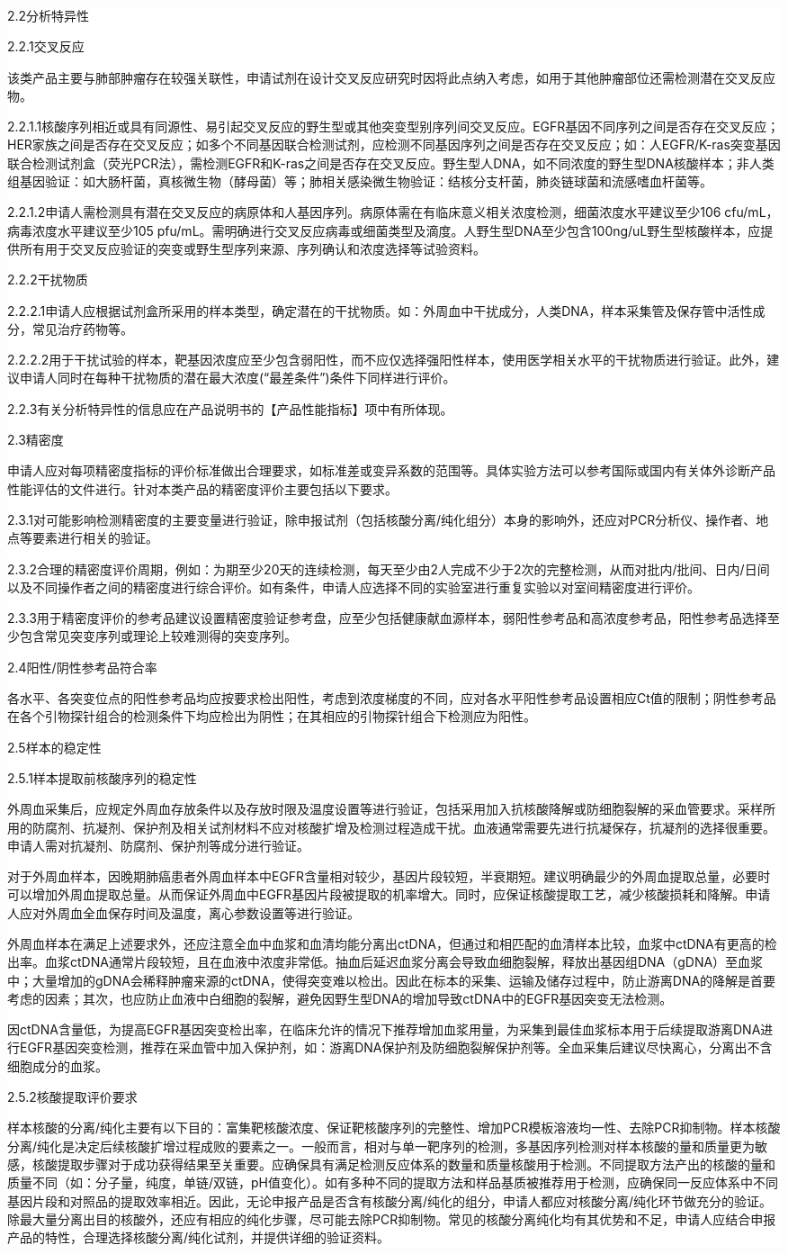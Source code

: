 2.2分析特异性

2.2.1交叉反应

该类产品主要与肺部肿瘤存在较强关联性，申请试剂在设计交叉反应研究时因将此点纳入考虑，如用于其他肿瘤部位还需检测潜在交叉反应物。

2.2.1.1核酸序列相近或具有同源性、易引起交叉反应的野生型或其他突变型别序列间交叉反应。EGFR基因不同序列之间是否存在交叉反应；HER家族之间是否存在交叉反应；如多个不同基因联合检测试剂，应检测不同基因序列之间是否存在交叉反应；如：人EGFR/K-ras突变基因联合检测试剂盒（荧光PCR法），需检测EGFR和K-ras之间是否存在交叉反应。野生型人DNA，如不同浓度的野生型DNA核酸样本；非人类组基因验证：如大肠杆菌，真核微生物（酵母菌）等；肺相关感染微生物验证：结核分支杆菌，肺炎链球菌和流感嗜血杆菌等。

2.2.1.2申请人需检测具有潜在交叉反应的病原体和人基因序列。病原体需在有临床意义相关浓度检测，细菌浓度水平建议至少106
cfu/mL，病毒浓度水平建议至少105
pfu/mL。需明确进行交叉反应病毒或细菌类型及滴度。人野生型DNA至少包含100ng/uL野生型核酸样本，应提供所有用于交叉反应验证的突变或野生型序列来源、序列确认和浓度选择等试验资料。

2.2.2干扰物质

2.2.2.1申请人应根据试剂盒所采用的样本类型，确定潜在的干扰物质。如：外周血中干扰成分，人类DNA，样本采集管及保存管中活性成分，常见治疗药物等。

2.2.2.2用于干扰试验的样本，靶基因浓度应至少包含弱阳性，而不应仅选择强阳性样本，使用医学相关水平的干扰物质进行验证。此外，建议申请人同时在每种干扰物质的潜在最大浓度(“最差条件”)条件下同样进行评价。

2.2.3有关分析特异性的信息应在产品说明书的【产品性能指标】项中有所体现。

2.3精密度

申请人应对每项精密度指标的评价标准做出合理要求，如标准差或变异系数的范围等。具体实验方法可以参考国际或国内有关体外诊断产品性能评估的文件进行。针对本类产品的精密度评价主要包括以下要求。

2.3.1对可能影响检测精密度的主要变量进行验证，除申报试剂（包括核酸分离/纯化组分）本身的影响外，还应对PCR分析仪、操作者、地点等要素进行相关的验证。

2.3.2合理的精密度评价周期，例如：为期至少20天的连续检测，每天至少由2人完成不少于2次的完整检测，从而对批内/批间、日内/日间以及不同操作者之间的精密度进行综合评价。如有条件，申请人应选择不同的实验室进行重复实验以对室间精密度进行评价。

2.3.3用于精密度评价的参考品建议设置精密度验证参考盘，应至少包括健康献血源样本，弱阳性参考品和高浓度参考品，阳性参考品选择至少包含常见突变序列或理论上较难测得的突变序列。

2.4阳性/阴性参考品符合率

各水平、各突变位点的阳性参考品均应按要求检出阳性，考虑到浓度梯度的不同，应对各水平阳性参考品设置相应Ct值的限制；阴性参考品在各个引物探针组合的检测条件下均应检出为阴性；在其相应的引物探针组合下检测应为阳性。

2.5样本的稳定性

2.5.1样本提取前核酸序列的稳定性

外周血采集后，应规定外周血存放条件以及存放时限及温度设置等进行验证，包括采用加入抗核酸降解或防细胞裂解的采血管要求。采样所用的防腐剂、抗凝剂、保护剂及相关试剂材料不应对核酸扩增及检测过程造成干扰。血液通常需要先进行抗凝保存，抗凝剂的选择很重要。申请人需对抗凝剂、防腐剂、保护剂等成分进行验证。

对于外周血样本，因晚期肺癌患者外周血样本中EGFR含量相对较少，基因片段较短，半衰期短。建议明确最少的外周血提取总量，必要时可以增加外周血提取总量。从而保证外周血中EGFR基因片段被提取的机率增大。同时，应保证核酸提取工艺，减少核酸损耗和降解。申请人应对外周血全血保存时间及温度，离心参数设置等进行验证。

外周血样本在满足上述要求外，还应注意全血中血浆和血清均能分离出ctDNA，但通过和相匹配的血清样本比较，血浆中ctDNA有更高的检出率。血浆ctDNA通常片段较短，且在血液中浓度非常低。抽血后延迟血浆分离会导致血细胞裂解，释放出基因组DNA（gDNA）至血浆中；大量增加的gDNA会稀释肿瘤来源的ctDNA，使得突变难以检出。因此在标本的采集、运输及储存过程中，防止游离DNA的降解是首要考虑的因素；其次，也应防止血液中白细胞的裂解，避免因野生型DNA的增加导致ctDNA中的EGFR基因突变无法检测。

因ctDNA含量低，为提高EGFR基因突变检出率，在临床允许的情况下推荐增加血浆用量，为采集到最佳血浆标本用于后续提取游离DNA进行EGFR基因突变检测，推荐在采血管中加入保护剂，如：游离DNA保护剂及防细胞裂解保护剂等。全血采集后建议尽快离心，分离出不含细胞成分的血浆。

2.5.2核酸提取评价要求

样本核酸的分离/纯化主要有以下目的：富集靶核酸浓度、保证靶核酸序列的完整性、增加PCR模板溶液均一性、去除PCR抑制物。样本核酸分离/纯化是决定后续核酸扩增过程成败的要素之一。一般而言，相对与单一靶序列的检测，多基因序列检测对样本核酸的量和质量更为敏感，核酸提取步骤对于成功获得结果至关重要。应确保具有满足检测反应体系的数量和质量核酸用于检测。不同提取方法产出的核酸的量和质量不同（如：分子量，纯度，单链/双链，pH值变化）。如有多种不同的提取方法和样品基质被推荐用于检测，应确保同一反应体系中不同基因片段和对照品的提取效率相近。因此，无论申报产品是否含有核酸分离/纯化的组分，申请人都应对核酸分离/纯化环节做充分的验证。除最大量分离出目的核酸外，还应有相应的纯化步骤，尽可能去除PCR抑制物。常见的核酸分离纯化均有其优势和不足，申请人应结合申报产品的特性，合理选择核酸分离/纯化试剂，并提供详细的验证资料。
